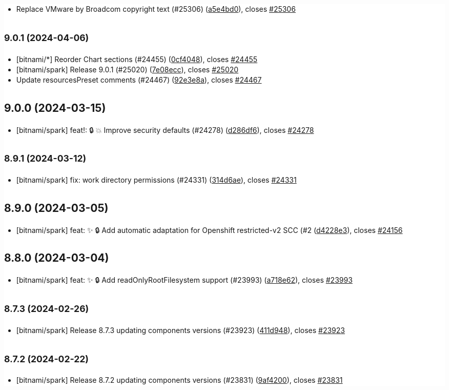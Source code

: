 * Replace VMware by Broadcom copyright text (#25306) ([a5e4bd0](https://github.com/bitnami/charts/commit/a5e4bd0e35e419203793976a78d9d0a13de92c76)), closes [#25306](https://github.com/bitnami/charts/issues/25306)

## <small>9.0.1 (2024-04-06)</small>

* [bitnami/*] Reorder Chart sections (#24455) ([0cf4048](https://github.com/bitnami/charts/commit/0cf4048e8743f70a9753d460655bd030cbff6824)), closes [#24455](https://github.com/bitnami/charts/issues/24455)
* [bitnami/spark] Release 9.0.1 (#25020) ([7e08ecc](https://github.com/bitnami/charts/commit/7e08eccbbd5496085350a734413419547fc374cd)), closes [#25020](https://github.com/bitnami/charts/issues/25020)
* Update resourcesPreset comments (#24467) ([92e3e8a](https://github.com/bitnami/charts/commit/92e3e8a507326d2a20a8f10ab3e7746a2ec5c554)), closes [#24467](https://github.com/bitnami/charts/issues/24467)

## 9.0.0 (2024-03-15)

* [bitnami/spark] feat!: 🔒 💥 Improve security defaults (#24278) ([d286df6](https://github.com/bitnami/charts/commit/d286df65e3b887febc3495a61df0b25568f31040)), closes [#24278](https://github.com/bitnami/charts/issues/24278)

## <small>8.9.1 (2024-03-12)</small>

* [bitnami/spark] fix: work directory permissions (#24331) ([314d6ae](https://github.com/bitnami/charts/commit/314d6aead42dd1839ae973f5d319c688e4626a10)), closes [#24331](https://github.com/bitnami/charts/issues/24331)

## 8.9.0 (2024-03-05)

* [bitnami/spark] feat: :sparkles: :lock: Add automatic adaptation for Openshift restricted-v2 SCC (#2 ([d4228e3](https://github.com/bitnami/charts/commit/d4228e3d810e020da8827f9219710e8cf4848c51)), closes [#24156](https://github.com/bitnami/charts/issues/24156)

## 8.8.0 (2024-03-04)

* [bitnami/spark] feat: :sparkles: :lock: Add readOnlyRootFilesystem support (#23993) ([a718e62](https://github.com/bitnami/charts/commit/a718e62906a620b2520e1c80a98ffa040505cce6)), closes [#23993](https://github.com/bitnami/charts/issues/23993)

## <small>8.7.3 (2024-02-26)</small>

* [bitnami/spark] Release 8.7.3 updating components versions (#23923) ([411d948](https://github.com/bitnami/charts/commit/411d948b11b852fc733a59fe65d5c3f1901f06bf)), closes [#23923](https://github.com/bitnami/charts/issues/23923)

## <small>8.7.2 (2024-02-22)</small>

* [bitnami/spark] Release 8.7.2 updating components versions (#23831) ([9af4200](https://github.com/bitnami/charts/commit/9af4200b33477f0bd2eed6c28566d5d88e15c9b0)), closes [#23831](https://github.com/bitnami/charts/issues/23831)
